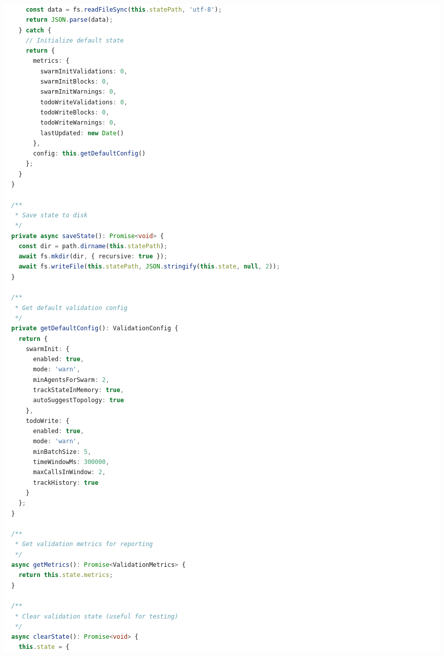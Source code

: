 ```typescript
      const data = fs.readFileSync(this.statePath, 'utf-8');
      return JSON.parse(data);
    } catch {
      // Initialize default state
      return {
        metrics: {
          swarmInitValidations: 0,
          swarmInitBlocks: 0,
          swarmInitWarnings: 0,
          todoWriteValidations: 0,
          todoWriteBlocks: 0,
          todoWriteWarnings: 0,
          lastUpdated: new Date()
        },
        config: this.getDefaultConfig()
      };
    }
  }

  /**
   * Save state to disk
   */
  private async saveState(): Promise<void> {
    const dir = path.dirname(this.statePath);
    await fs.mkdir(dir, { recursive: true });
    await fs.writeFile(this.statePath, JSON.stringify(this.state, null, 2));
  }

  /**
   * Get default validation config
   */
  private getDefaultConfig(): ValidationConfig {
    return {
      swarmInit: {
        enabled: true,
        mode: 'warn',
        minAgentsForSwarm: 2,
        trackStateInMemory: true,
        autoSuggestTopology: true
      },
      todoWrite: {
        enabled: true,
        mode: 'warn',
        minBatchSize: 5,
        timeWindowMs: 300000,
        maxCallsInWindow: 2,
        trackHistory: true
      }
    };
  }

  /**
   * Get validation metrics for reporting
   */
  async getMetrics(): Promise<ValidationMetrics> {
    return this.state.metrics;
  }

  /**
   * Clear validation state (useful for testing)
   */
  async clearState(): Promise<void> {
    this.state = {
```